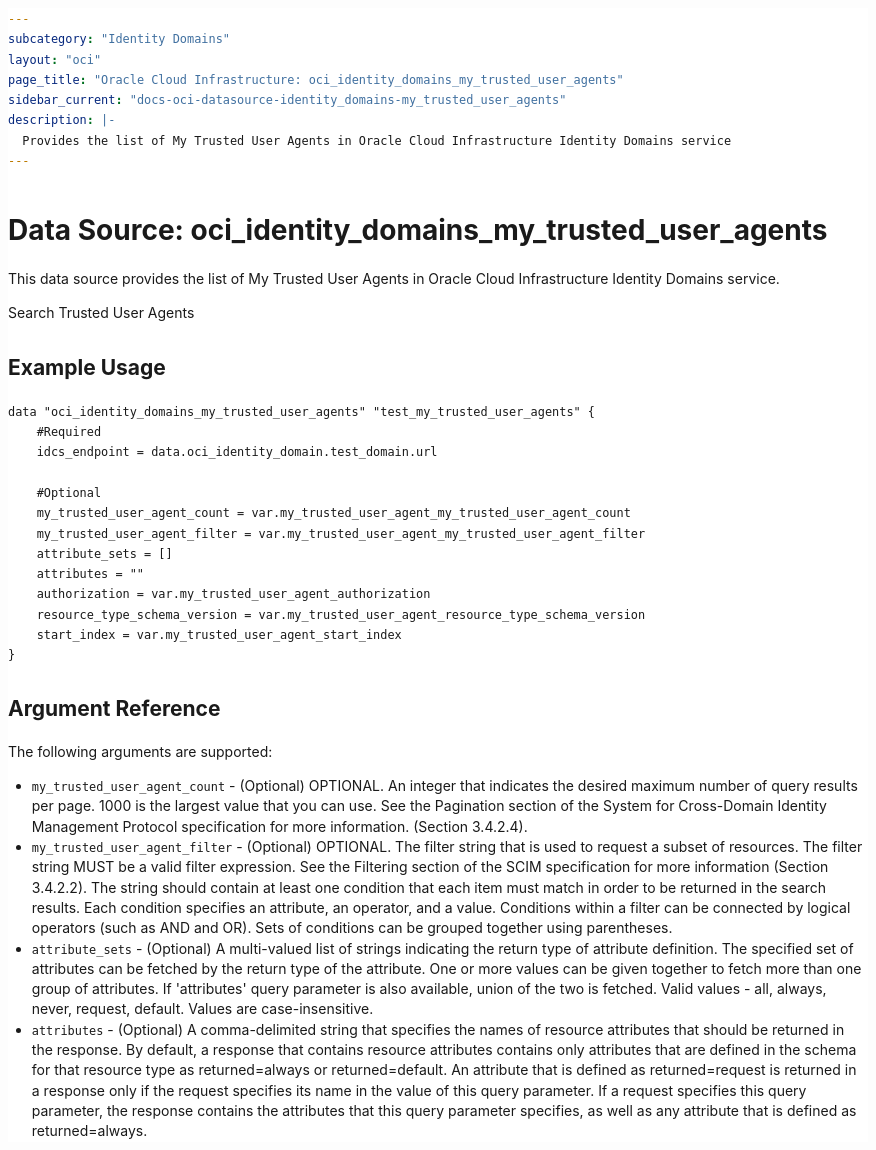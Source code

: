 ```yaml
---
subcategory: "Identity Domains"
layout: "oci"
page_title: "Oracle Cloud Infrastructure: oci_identity_domains_my_trusted_user_agents"
sidebar_current: "docs-oci-datasource-identity_domains-my_trusted_user_agents"
description: |-
  Provides the list of My Trusted User Agents in Oracle Cloud Infrastructure Identity Domains service
---
```


# Data Source: oci_identity_domains_my_trusted_user_agents
This data source provides the list of My Trusted User Agents in Oracle Cloud Infrastructure Identity Domains service.

Search Trusted User Agents

## Example Usage

```hcl
data "oci_identity_domains_my_trusted_user_agents" "test_my_trusted_user_agents" {
	#Required
	idcs_endpoint = data.oci_identity_domain.test_domain.url

	#Optional
	my_trusted_user_agent_count = var.my_trusted_user_agent_my_trusted_user_agent_count
	my_trusted_user_agent_filter = var.my_trusted_user_agent_my_trusted_user_agent_filter
	attribute_sets = []
	attributes = ""
	authorization = var.my_trusted_user_agent_authorization
	resource_type_schema_version = var.my_trusted_user_agent_resource_type_schema_version
	start_index = var.my_trusted_user_agent_start_index
}
```

## Argument Reference

The following arguments are supported:

* `my_trusted_user_agent_count` - (Optional) OPTIONAL. An integer that indicates the desired maximum number of query results per page. 1000 is the largest value that you can use. See the Pagination section of the System for Cross-Domain Identity Management Protocol specification for more information. (Section 3.4.2.4).
* `my_trusted_user_agent_filter` - (Optional) OPTIONAL. The filter string that is used to request a subset of resources. The filter string MUST be a valid filter expression. See the Filtering section of the SCIM specification for more information (Section 3.4.2.2). The string should contain at least one condition that each item must match in order to be returned in the search results. Each condition specifies an attribute, an operator, and a value. Conditions within a filter can be connected by logical operators (such as AND and OR). Sets of conditions can be grouped together using parentheses.
* `attribute_sets` - (Optional) A multi-valued list of strings indicating the return type of attribute definition. The specified set of attributes can be fetched by the return type of the attribute. One or more values can be given together to fetch more than one group of attributes. If 'attributes' query parameter is also available, union of the two is fetched. Valid values - all, always, never, request, default. Values are case-insensitive.
* `attributes` - (Optional) A comma-delimited string that specifies the names of resource attributes that should be returned in the response. By default, a response that contains resource attributes contains only attributes that are defined in the schema for that resource type as returned=always or returned=default. An attribute that is defined as returned=request is returned in a response only if the request specifies its name in the value of this query parameter. If a request specifies this query parameter, the response contains the attributes that this query parameter specifies, as well as any attribute that is defined as returned=always.